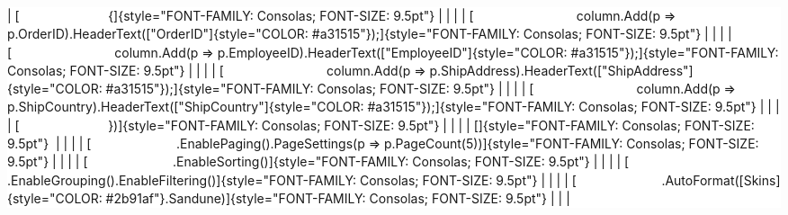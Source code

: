 | [                         {]{style="FONT-FAMILY: Consolas; FONT-SIZE: 9.5pt"}                                                                                                                                                                                              |
|                                                                                                                                                                                                                                                                            |
| [                             column.Add(p =\> p.OrderID).HeaderText([\"OrderID\"]{style="COLOR: #a31515"});]{style="FONT-FAMILY: Consolas; FONT-SIZE: 9.5pt"}                                                                                                             |
|                                                                                                                                                                                                                                                                            |
| [                             column.Add(p =\> p.EmployeeID).HeaderText([\"EmployeeID\"]{style="COLOR: #a31515"});]{style="FONT-FAMILY: Consolas; FONT-SIZE: 9.5pt"}                                                                                                       |
|                                                                                                                                                                                                                                                                            |
| [                             column.Add(p =\> p.ShipAddress).HeaderText([\"ShipAddress\"]{style="COLOR: #a31515"});]{style="FONT-FAMILY: Consolas; FONT-SIZE: 9.5pt"}                                                                                                     |
|                                                                                                                                                                                                                                                                            |
| [                             column.Add(p =\> p.ShipCountry).HeaderText([\"ShipCountry\"]{style="COLOR: #a31515"});]{style="FONT-FAMILY: Consolas; FONT-SIZE: 9.5pt"}                                                                                                     |
|                                                                                                                                                                                                                                                                            |
| [                         })]{style="FONT-FAMILY: Consolas; FONT-SIZE: 9.5pt"}                                                                                                                                                                                             |
|                                                                                                                                                                                                                                                                            |
| []{style="FONT-FAMILY: Consolas; FONT-SIZE: 9.5pt"}                                                                                                                                                                                                                        |
|                                                                                                                                                                                                                                                                            |
| [                        .EnablePaging().PageSettings(p =\> p.PageCount(5))]{style="FONT-FAMILY: Consolas; FONT-SIZE: 9.5pt"}                                                                                                                                              |
|                                                                                                                                                                                                                                                                            |
| [                        .EnableSorting()]{style="FONT-FAMILY: Consolas; FONT-SIZE: 9.5pt"}                                                                                                                                                                                |
|                                                                                                                                                                                                                                                                            |
| [                        .EnableGrouping().EnableFiltering()]{style="FONT-FAMILY: Consolas; FONT-SIZE: 9.5pt"}                                                                                                                                                             |
|                                                                                                                                                                                                                                                                            |
| [                        .AutoFormat([Skins]{style="COLOR: #2b91af"}.Sandune)]{style="FONT-FAMILY: Consolas; FONT-SIZE: 9.5pt"}                                                                                                                                            |
|                                                                                                                                                                                                                                                                            |